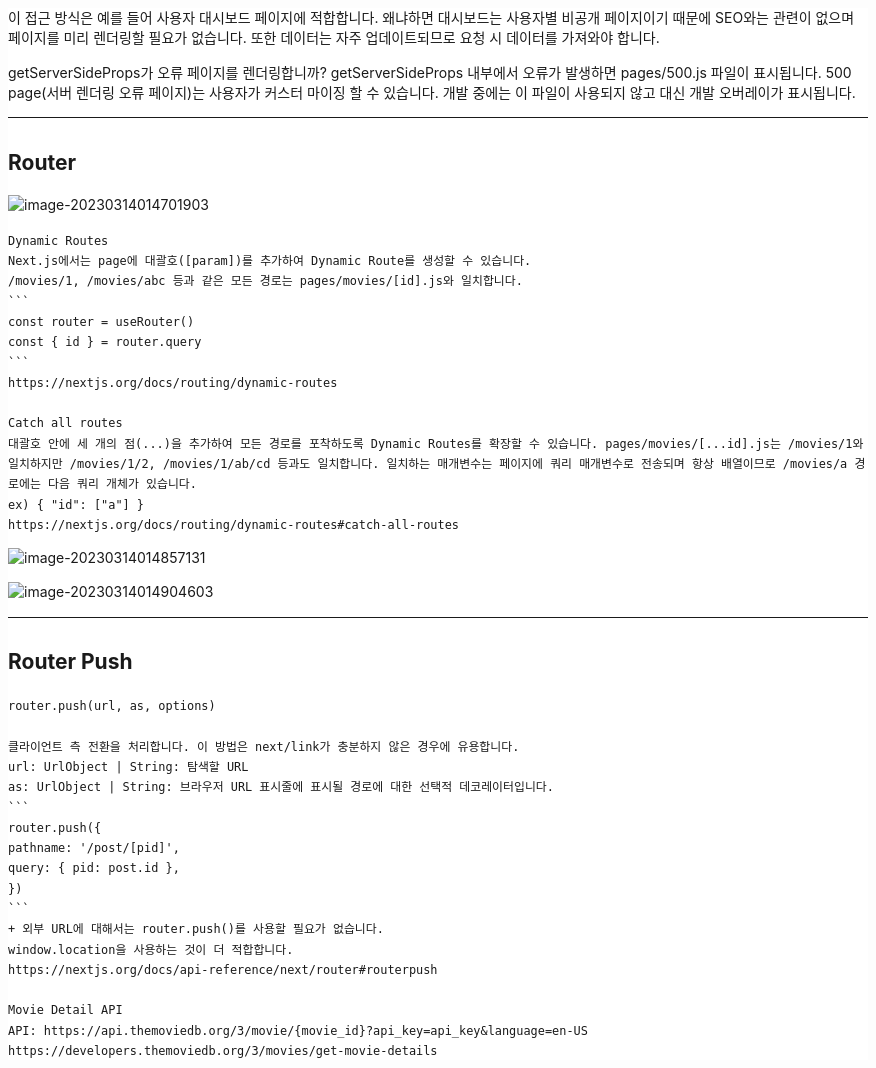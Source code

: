 이 접근 방식은 예를 들어 사용자 대시보드 페이지에 적합합니다.
왜냐하면 대시보드는 사용자별 비공개 페이지이기 때문에 SEO와는 관련이 없으며 페이지를 미리 렌더링할 필요가 없습니다. 또한 데이터는 자주 업데이트되므로 요청 시 데이터를 가져와야 합니다.

getServerSideProps가 오류 페이지를 렌더링합니까?
getServerSideProps 내부에서 오류가 발생하면 pages/500.js 파일이 표시됩니다.
500 page(서버 렌더링 오류 페이지)는 사용자가 커스터 마이징 할 수 있습니다.
개발 중에는 이 파일이 사용되지 않고 대신 개발 오버레이가 표시됩니다.

***

## Router

![image-20230314014701903](README.assets/image-20230314014701903.png)

````react
Dynamic Routes
Next.js에서는 page에 대괄호([param])를 추가하여 Dynamic Route를 생성할 수 있습니다.
/movies/1, /movies/abc 등과 같은 모든 경로는 pages/movies/[id].js와 일치합니다.
```
const router = useRouter()
const { id } = router.query
```
https://nextjs.org/docs/routing/dynamic-routes

Catch all routes
대괄호 안에 세 개의 점(...)을 추가하여 모든 경로를 포착하도록 Dynamic Routes를 확장할 수 있습니다. pages/movies/[...id].js는 /movies/1와 일치하지만 /movies/1/2, /movies/1/ab/cd 등과도 일치합니다. 일치하는 매개변수는 페이지에 쿼리 매개변수로 전송되며 항상 배열이므로 /movies/a 경로에는 다음 쿼리 개체가 있습니다.
ex) { "id": ["a"] }
https://nextjs.org/docs/routing/dynamic-routes#catch-all-routes
````

![image-20230314014857131](README.assets/image-20230314014857131.png)

![image-20230314014904603](README.assets/image-20230314014904603.png)

***

## Router Push

````react
router.push(url, as, options)

클라이언트 측 전환을 처리합니다. 이 방법은 next/link가 충분하지 않은 경우에 유용합니다.
url: UrlObject | String: 탐색할 URL
as: UrlObject | String: 브라우저 URL 표시줄에 표시될 경로에 대한 선택적 데코레이터입니다.
```
router.push({
pathname: '/post/[pid]',
query: { pid: post.id },
})
```
+ 외부 URL에 대해서는 router.push()를 사용할 필요가 없습니다.
window.location을 사용하는 것이 더 적합합니다.
https://nextjs.org/docs/api-reference/next/router#routerpush

Movie Detail API
API: https://api.themoviedb.org/3/movie/{movie_id}?api_key=api_key&language=en-US
https://developers.themoviedb.org/3/movies/get-movie-details
````
